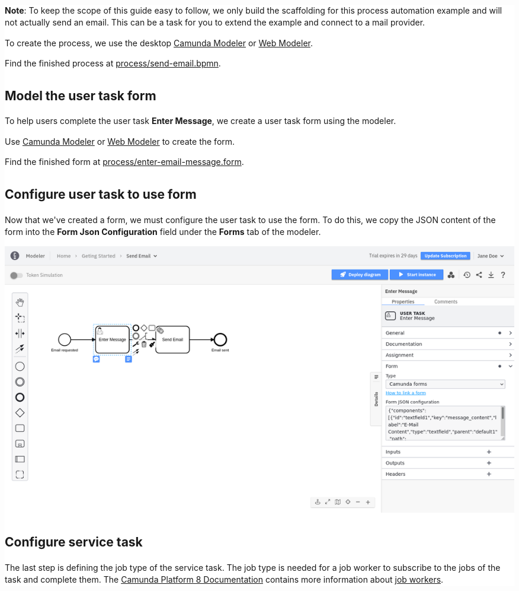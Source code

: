 **Note**: To keep the scope of this guide easy to follow, we only build the
scaffolding for this process automation example and will not actually send
an email. This can be a task for you to extend the example and connect to a mail
provider.

To create the process, we use the desktop [Camunda Modeler] or [Web Modeler].

Find the finished process at [process/send-email.bpmn](process/send-email.bpmn).

## Model the user task form

To help users complete the user task **Enter Message**, we create a user
task form using the modeler.

Use [Camunda Modeler] or [Web Modeler] to create the form.

Find the finished form at [process/enter-email-message.form](process/enter-email-message.form).

## Configure user task to use form

Now that we've created a form, we must configure the user task to use the form.
To do this, we copy the JSON content of the form into the **Form Json
Configuration** field under the **Forms** tab of the modeler.

![Configure user task form](images/user-task-form.png)

## Configure service task

The last step is defining the job type of the service task. The job type is
needed for a job worker to subscribe to the jobs of the task and
complete them. The [Camunda Platform 8 Documentation] contains more information about
[job workers](https://docs.camunda.io/docs/components/concepts/job-workers/).


[Camunda Modeler]: https://camunda.com/download/modeler/
[Web Modeler]: https://docs.camunda.io/docs/components/modeler/web-modeler/launch-cloud-modeler/
[Camunda Platform 8 Documentation]: https://docs.camunda.io